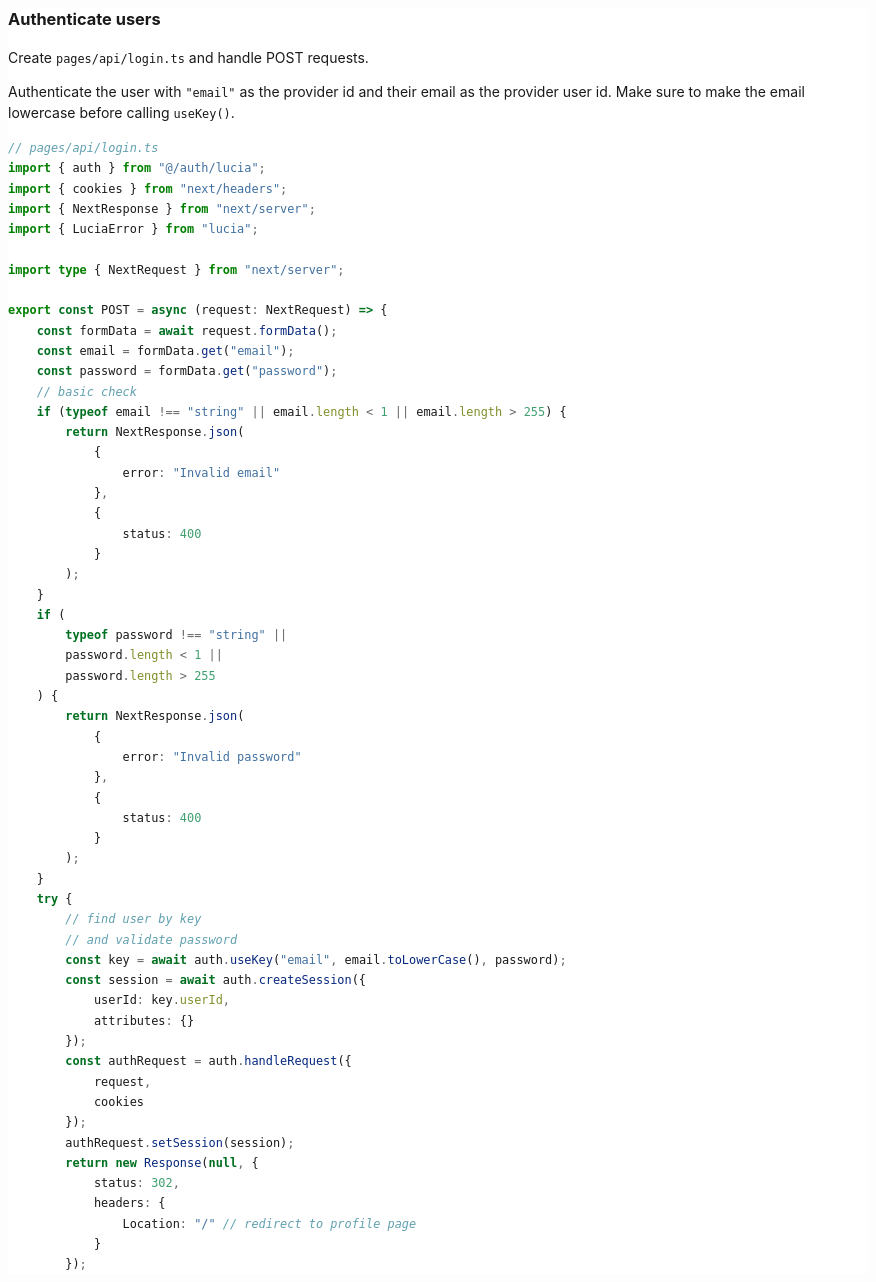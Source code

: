 ### Authenticate users

Create `pages/api/login.ts` and handle POST requests.

Authenticate the user with `"email"` as the provider id and their email as the provider user id. Make sure to make the email lowercase before calling `useKey()`.

```ts
// pages/api/login.ts
import { auth } from "@/auth/lucia";
import { cookies } from "next/headers";
import { NextResponse } from "next/server";
import { LuciaError } from "lucia";

import type { NextRequest } from "next/server";

export const POST = async (request: NextRequest) => {
	const formData = await request.formData();
	const email = formData.get("email");
	const password = formData.get("password");
	// basic check
	if (typeof email !== "string" || email.length < 1 || email.length > 255) {
		return NextResponse.json(
			{
				error: "Invalid email"
			},
			{
				status: 400
			}
		);
	}
	if (
		typeof password !== "string" ||
		password.length < 1 ||
		password.length > 255
	) {
		return NextResponse.json(
			{
				error: "Invalid password"
			},
			{
				status: 400
			}
		);
	}
	try {
		// find user by key
		// and validate password
		const key = await auth.useKey("email", email.toLowerCase(), password);
		const session = await auth.createSession({
			userId: key.userId,
			attributes: {}
		});
		const authRequest = auth.handleRequest({
			request,
			cookies
		});
		authRequest.setSession(session);
		return new Response(null, {
			status: 302,
			headers: {
				Location: "/" // redirect to profile page
			}
		});
```
